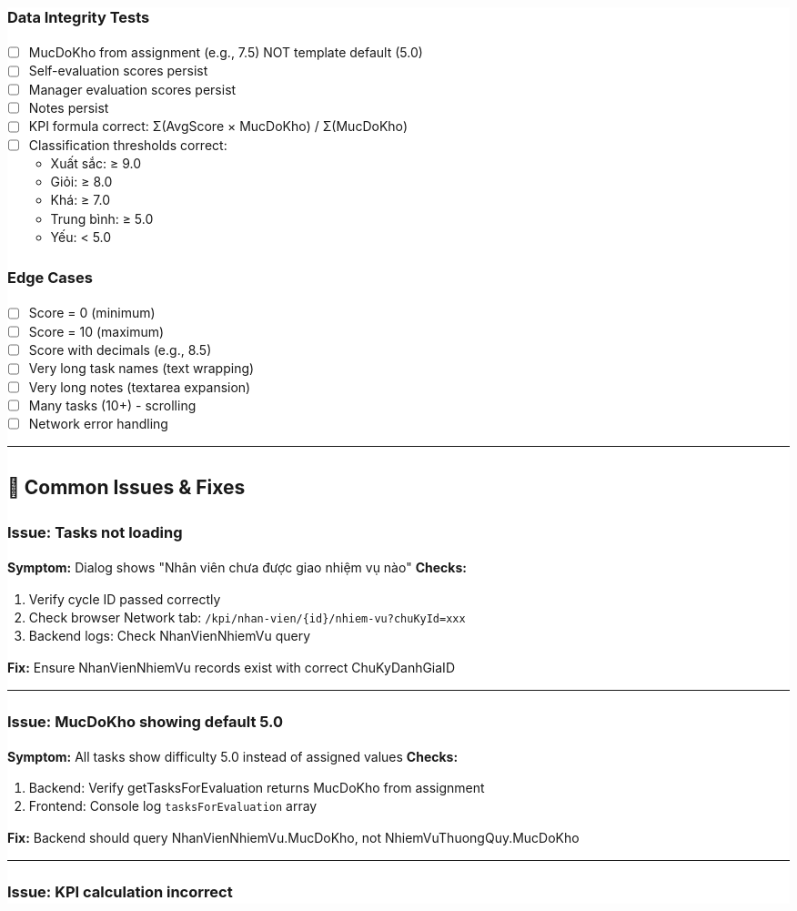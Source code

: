 ### Data Integrity Tests

- [ ] MucDoKho from assignment (e.g., 7.5) NOT template default (5.0)
- [ ] Self-evaluation scores persist
- [ ] Manager evaluation scores persist
- [ ] Notes persist
- [ ] KPI formula correct: Σ(AvgScore × MucDoKho) / Σ(MucDoKho)
- [ ] Classification thresholds correct:
  - Xuất sắc: ≥ 9.0
  - Giỏi: ≥ 8.0
  - Khá: ≥ 7.0
  - Trung bình: ≥ 5.0
  - Yếu: < 5.0

### Edge Cases

- [ ] Score = 0 (minimum)
- [ ] Score = 10 (maximum)
- [ ] Score with decimals (e.g., 8.5)
- [ ] Very long task names (text wrapping)
- [ ] Very long notes (textarea expansion)
- [ ] Many tasks (10+) - scrolling
- [ ] Network error handling

---

## 🐛 Common Issues & Fixes

### Issue: Tasks not loading

**Symptom:** Dialog shows "Nhân viên chưa được giao nhiệm vụ nào"
**Checks:**

1. Verify cycle ID passed correctly
2. Check browser Network tab: `/kpi/nhan-vien/{id}/nhiem-vu?chuKyId=xxx`
3. Backend logs: Check NhanVienNhiemVu query

**Fix:** Ensure NhanVienNhiemVu records exist with correct ChuKyDanhGiaID

---

### Issue: MucDoKho showing default 5.0

**Symptom:** All tasks show difficulty 5.0 instead of assigned values
**Checks:**

1. Backend: Verify getTasksForEvaluation returns MucDoKho from assignment
2. Frontend: Console log `tasksForEvaluation` array

**Fix:** Backend should query NhanVienNhiemVu.MucDoKho, not NhiemVuThuongQuy.MucDoKho

---

### Issue: KPI calculation incorrect
